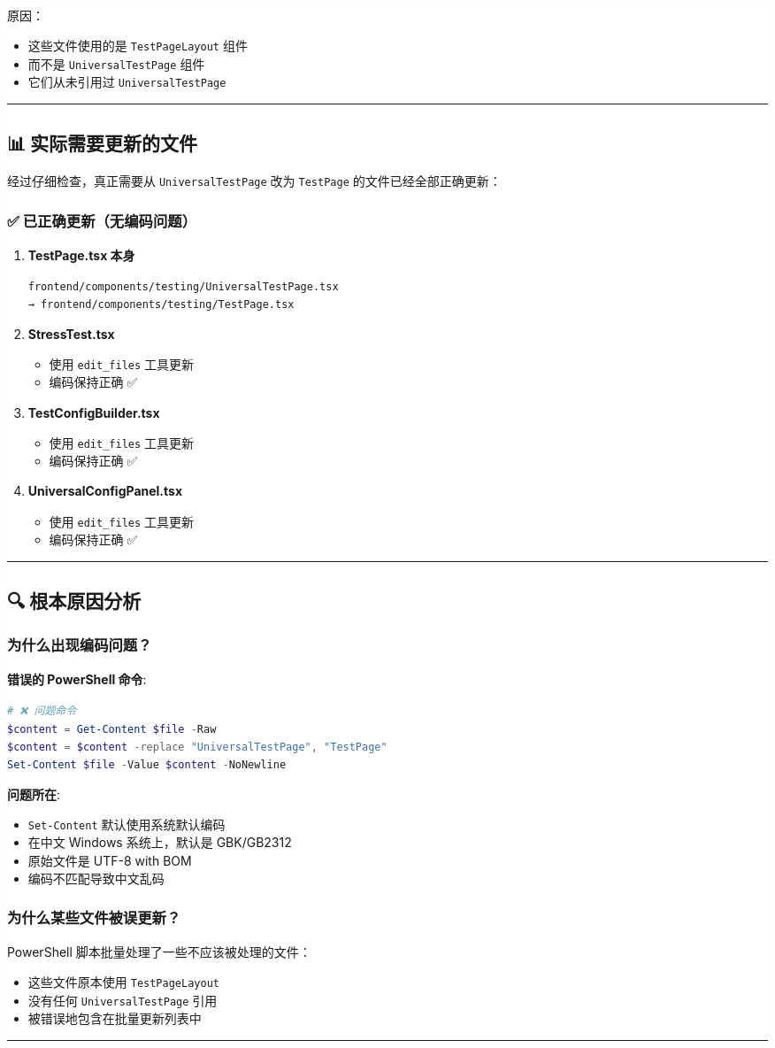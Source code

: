 原因：
- 这些文件使用的是 `TestPageLayout` 组件
- 而不是 `UniversalTestPage` 组件
- 它们从未引用过 `UniversalTestPage`

---

## 📊 实际需要更新的文件

经过仔细检查，真正需要从 `UniversalTestPage` 改为 `TestPage` 的文件已经全部正确更新：

### ✅ 已正确更新（无编码问题）

1. **TestPage.tsx 本身**
   ```
   frontend/components/testing/UniversalTestPage.tsx 
   → frontend/components/testing/TestPage.tsx
   ```

2. **StressTest.tsx**
   - 使用 `edit_files` 工具更新
   - 编码保持正确 ✅

3. **TestConfigBuilder.tsx**
   - 使用 `edit_files` 工具更新
   - 编码保持正确 ✅

4. **UniversalConfigPanel.tsx**
   - 使用 `edit_files` 工具更新
   - 编码保持正确 ✅

---

## 🔍 根本原因分析

### 为什么出现编码问题？

**错误的 PowerShell 命令**:
```powershell
# ❌ 问题命令
$content = Get-Content $file -Raw
$content = $content -replace "UniversalTestPage", "TestPage"
Set-Content $file -Value $content -NoNewline
```

**问题所在**:
- `Set-Content` 默认使用系统默认编码
- 在中文 Windows 系统上，默认是 GBK/GB2312
- 原始文件是 UTF-8 with BOM
- 编码不匹配导致中文乱码

### 为什么某些文件被误更新？

PowerShell 脚本批量处理了一些不应该被处理的文件：
- 这些文件原本使用 `TestPageLayout`
- 没有任何 `UniversalTestPage` 引用
- 被错误地包含在批量更新列表中

---